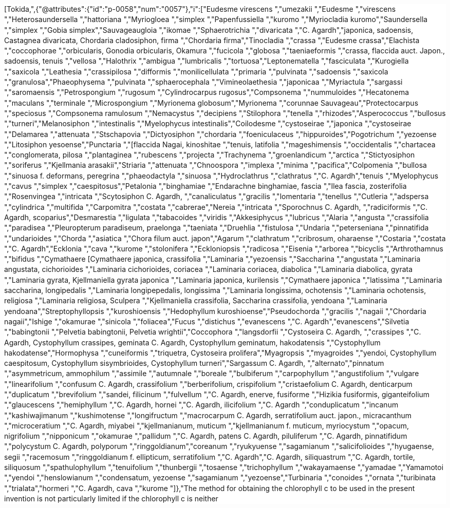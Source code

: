 [Tokida,",{"@attributes":{"id":"p-0058","num":"0057"},"i":["Eudesme virescens ","umezakii ","Eudesme ","virescens ","Heterosaundersella ","hattoriana ","Myriogloea ","simplex ","Papenfussiella ","kuromo ","Myriocladia kuromo","Saundersella ","simplex ","Gobia simplex","Sauvageaugloia ","ikomae ","Sphaerotrichia ","divaricata ","C. Agardh","japonica, sadoensis, Castagnea divaricata, Chordaria cladosiphon, firma ","Chordaria firma","Tinocladia ","crassa ","Eudesme crassa","Elachista ","coccophorae ","orbicularis, Gonodia orbicularis, Okamura ","fucicola ","globosa ","taeniaeformis ","crassa, flaccida auct. Japon., sadoensis, tenuis ","vellosa ","Halothrix ","ambigua ","lumbricalis ","tortuosa","Leptonematella ","fasciculata ","Kurogiella ","saxicola ","Leathesia ","crassipilosa ","difformis ","monilicellulata ","primaria ","pulvinata ","sadoensis ","saxicola ","granulosa","Phaeophysema ","pulvinata ","sphaerocephala ","Vimineolaethesia ","japonicaa ","Myriactula ","sargassi ","saromaensis ","Petrospongium ","rugosum ","Cylindrocarpus rugosus","Compsonema ","nummuloides ","Hecatonema ","maculans ","terminale ","Microspongium ","Myrionema globosum","Myrionema ","corunnae Sauvageau","Protectocarpus ","speciosus ","Compsonema ramulosum ","Nemacystus ","decipiens ","Stilophora ","tenella ","rhizodes","Asperococcus ","bullosus ","turneri","Melanosiphon ","intestinalis ","Myelophycus intestinalis","Coilodesme ","cystoseirae ","japonica ","cystoseirae ","Delamarea ","attenuata ","Stschapovia ","Dictyosiphon ","chordaria ","foeniculaceus ","hippuroides","Pogotrichum ","yezoense ","Litosiphon yesoense","Punctaria ","[flaccida Nagai, kinoshitae ","tenuis, latifolia ","mageshimensis ","occidentalis ","chartacea ","conglomerata, pilosa ","plantaginea ","rubescens ","projecta ","Trachynema ","groenlandicum ","arctica ","Stictyosiphon ","soriferus ","Kjellmania arasakii","Striaria ","attenuata ","Chnoospora ","implexa ","minima ","pacifica","Colpomenia ","bullosa ","sinuosa f. deformans, peregrina ","phaeodactyla ","sinuosa ","Hydroclathrus ","clathratus ","C. Agardh","tenuis ","Myelophycus ","cavus ","simplex ","caespitosus","Petalonia ","binghamiae ","Endarachne binghamiae, fascia ","Ilea fascia, zosterifolia ","Rosenvingea ","intricata ","Scytosiphon C. Agardh, ","canaliculatus ","gracilis ","lomentaria ","tenellus ","Cutleria ","adspersa ","cylindrica ","multifida ","Carpomitra ","costata ","cabrerae","Nereia ","intricata ","Sporochnus C. Agardh, ","radiciformis ","C. Agardh, scoparius","Desmarestia ","ligulata ","tabacoides ","viridis ","Akkesiphycus ","lubricus ","Alaria ","angusta ","crassifolia ","paradisea ","Pleuropterum paradiseum, praelonga ","taeniata ","Druehlia ","fistulosa ","Undaria ","peterseniana ","pinnatifida ","undarioides ","Chorda ","asiatica ","Chora filum auct. japon","Agarum ","clathratum ","cribrosum, oharaense ","Costaria ","costata ","C. Agardh","Ecklonia ","cava ","kurome ","stolonifera ","Eckloniopsis ","radicosa ","Eisenia ","arborea ","bicyclis ","Arthrothamnus ","bifidus ","Cymathaere [Cymathaere japonica, crassifolia ","Laminaria ","yezoensis ","Saccharina ","angustata ","Laminaria angustata, cichorioides ","Laminaria cichorioides, coriacea ","Laminaria coriacea, diabolica ","Laminaria diabolica, gyrata ","Laminaria gyrata, Kjellmaniella gyrata japonica ","Laminaria japonica, kurilensis ","Cymathaere japonica ","latissima ","Laminaria saccharina, longipedalis ","Laminaria longipepedalis, longissima ","Laminaria longissima, ochotensis ","Laminaria ochotensis, religiosa ","Laminaria religiosa, Sculpera ","Kjellmaniella crassifolia, Saccharina crassifolia, yendoana ","Laminaria yendoana","Streptophyllopsis ","kuroshioensis ","Hedophyllum kuroshioense","Pseudochorda ","gracilis ","nagaii ","Chordaria nagaii","Ishige ","okamurae ","sinicola ","foliacea","Fucus ","distichus ","evanescens ","C. Agardh","evanescens","Silvetia ","babingtonii ","Pelvetia babingtonii, Pelvetia wrightii","Coccophora ","langsdorfii ","Cystoseira C. Agardh, ","crassipes ","C. Agardh, Cystophyllum crassipes, geminata C. Agardh, Cystophyllum geminatum, hakodatensis ","Cystophyllum hakodatense","Hormophysa ","cuneiformis ","triquetra, Cystoseira prolifera","Myagropsis ","myagroides ","yendoi, Cystophyllum caespitosum, Cystophyllum sisymbrioides, Cystophyllum turneri","Sargassum C. Agardh, ","alternato","pinnatum ","asymmetricum, ammophilum ","assimile ","autumnale ","boreale ","bulbiferum ","carpophyllum ","angustifolium ","vulgare ","linearifolium ","confusum C. Agardh, crassifolium ","berberifolium, crispifolium ","cristaefolium C. Agardh, denticarpum ","duplicatum ","brevifolium ","sandei, filicinum ","fulvellum ","C. Agardh, enerve, fusiforme ","Hizikia fusiformis, giganteifolium ","glaucescens ","hemiphyllum ","C. Agardh, hornei ","C. Agardh, ilicifolium ","C. Agardh ","conduplicatum ","incanum ","kashiwajimanum ","kushimotense ","longifructum ","macrocarpum C. Agardh, serratifolium auct. japon., micracanthum ","microceratium ","C. Agardh, miyabei ","kjellmanianum, muticum ","kjellmanianum f. muticum, myriocystum ","opacum, nigrifolium ","nipponicum ","okamurae ","pallidum ","C. Agardh, patens C. Agardh, piluliferum ","C. Agardh, pinnatifidum ","polycystum C. Agardh, polyporum ","ringgoldianum","coreanum ","ryukyuense ","sagamianum ","salicifolioides ","hyugaense, segii ","racemosum ","ringgoldianum f. ellipticum, serratifolium ","C. Agardh","C. Agardh, siliquastrum ","C. Agardh, tortile, siliquosum ","spathulophyllum ","tenuifolium ","thunbergii ","tosaense ","trichophyllum ","wakayamaense ","yamadae ","Yamamotoi ","yendoi ","henslowianum ","condensatum, yezoense ","sagamianum ","yezoense","Turbinaria ","conoides ","ornata ","turibinata ","trialata","hormeri ","C. Agardh, cava ","kurome "]},"The method for obtaining the chlorophyll c to be used in the present invention is not particularly limited if the chlorophyll c is neither